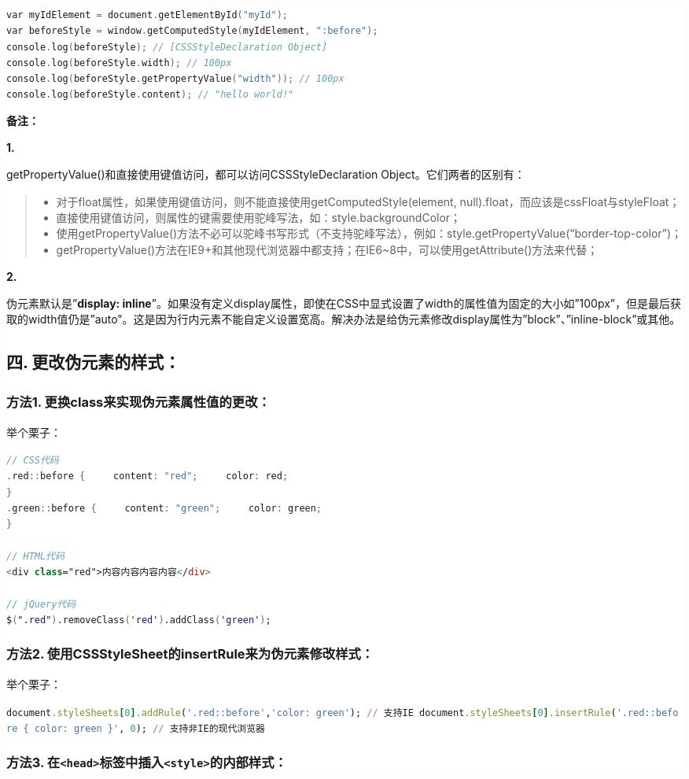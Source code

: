 ```cpp
var myIdElement = document.getElementById("myId");
var beforeStyle = window.getComputedStyle(myIdElement, ":before");
console.log(beforeStyle); // [CSSStyleDeclaration Object]
console.log(beforeStyle.width); // 100px
console.log(beforeStyle.getPropertyValue("width")); // 100px
console.log(beforeStyle.content); // "hello world!"
```

**备注：**

**1.**

getPropertyValue()和直接使用键值访问，都可以访问CSSStyleDeclaration Object。它们两者的区别有：

> - 对于float属性，如果使用键值访问，则不能直接使用getComputedStyle(element, null).float，而应该是cssFloat与styleFloat；
> - 直接使用键值访问，则属性的键需要使用驼峰写法，如：style.backgroundColor；
> - 使用getPropertyValue()方法不必可以驼峰书写形式（不支持驼峰写法），例如：style.getPropertyValue(“border-top-color”)；
> - getPropertyValue()方法在IE9+和其他现代浏览器中都支持；在IE6~8中，可以使用getAttribute()方法来代替；

**2.**

伪元素默认是”**display: inline**”。如果没有定义display属性，即使在CSS中显式设置了width的属性值为固定的大小如”100px”，但是最后获取的width值仍是”auto”。这是因为行内元素不能自定义设置宽高。解决办法是给伪元素修改display属性为”block”、”inline-block”或其他。

## 四. 更改伪元素的样式：

### 方法1. 更换class来实现伪元素属性值的更改：

举个栗子：

```kotlin
// CSS代码
.red::before {     content: "red";     color: red; 
}
.green::before {     content: "green";     color: green;
}

// HTML代码
<div class="red">内容内容内容内容</div>

// jQuery代码
$(".red").removeClass('red').addClass('green');
```

### 方法2. 使用CSSStyleSheet的insertRule来为伪元素修改样式：

举个栗子：

```ruby
document.styleSheets[0].addRule('.red::before','color: green'); // 支持IE document.styleSheets[0].insertRule('.red::before { color: green }', 0); // 支持非IE的现代浏览器
```

### 方法3. 在`<head>`标签中插入`<style>`的内部样式：
